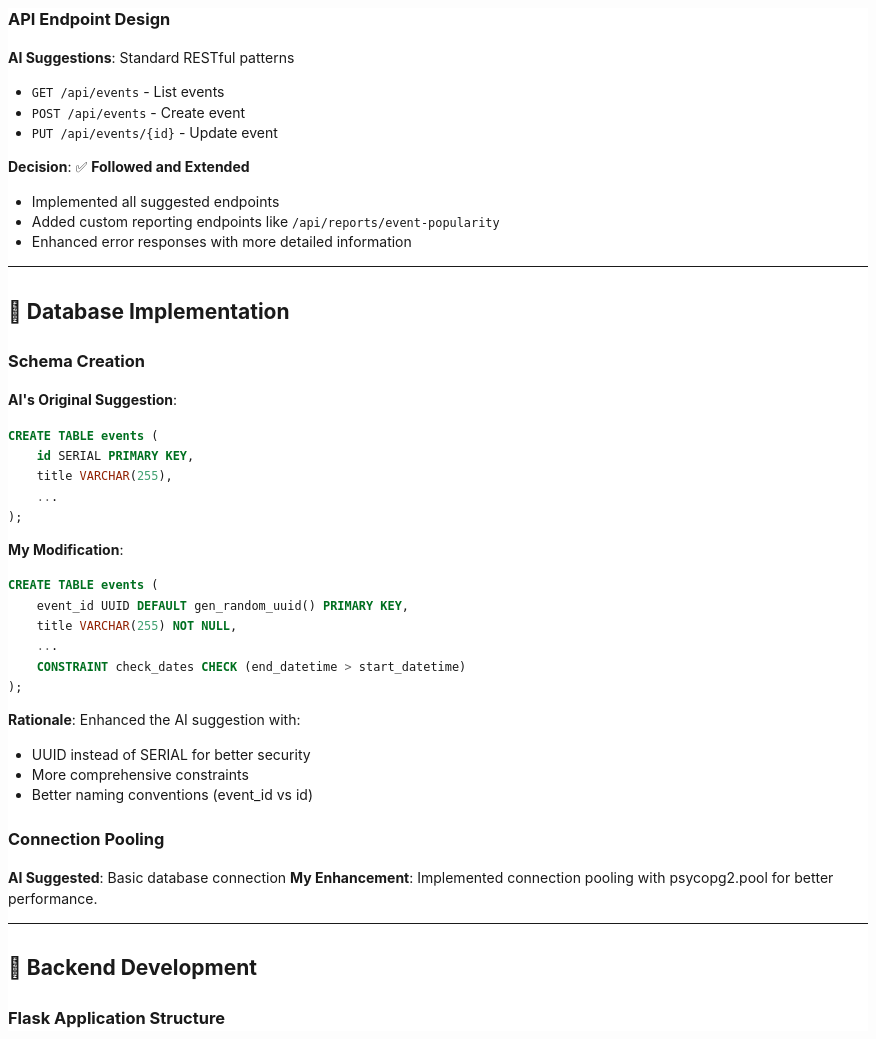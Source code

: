 ### API Endpoint Design

**AI Suggestions**: Standard RESTful patterns
- `GET /api/events` - List events
- `POST /api/events` - Create event
- `PUT /api/events/{id}` - Update event

**Decision**: ✅ **Followed and Extended**
- Implemented all suggested endpoints
- Added custom reporting endpoints like `/api/reports/event-popularity`
- Enhanced error responses with more detailed information

---

## 💾 Database Implementation

### Schema Creation

**AI's Original Suggestion**:
```sql
CREATE TABLE events (
    id SERIAL PRIMARY KEY,
    title VARCHAR(255),
    ...
);
```

**My Modification**:
```sql
CREATE TABLE events (
    event_id UUID DEFAULT gen_random_uuid() PRIMARY KEY,
    title VARCHAR(255) NOT NULL,
    ...
    CONSTRAINT check_dates CHECK (end_datetime > start_datetime)
);
```

**Rationale**: Enhanced the AI suggestion with:
- UUID instead of SERIAL for better security
- More comprehensive constraints
- Better naming conventions (event_id vs id)

### Connection Pooling

**AI Suggested**: Basic database connection
**My Enhancement**: Implemented connection pooling with psycopg2.pool for better performance.

---

## 🔧 Backend Development

### Flask Application Structure
